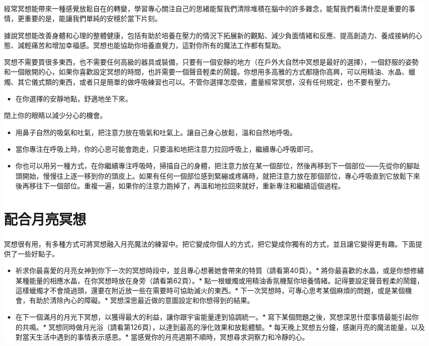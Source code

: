 經常冥想能帶來一種感覺放鬆自在的轉變，學習專心關注自己的思緒能幫我們清除堆積在腦中的許多雜念，能幫我們看清什麼是重要的事情，更重要的是，能讓我們單純的安穩於當下片刻。

據說冥想能改善身體和心理的整體健康，包括有助於培養在壓力的情況下拓展新的觀點、減少負面情緒和反應、提高創造力、養成接納的心態、減輕痛苦和增加幸福感。冥想也能協助你培養直覺力，這對你所有的魔法工作都有幫助。

冥想不需要買很多東西，也不需要任何高級的器具或裝備，只要有一個安靜的地方（在戶外大自然中冥想是最好的選擇），一個舒服的姿勢和一個敞開的心，如果你喜歡設定冥想的時間，也許需要一個聲音輕柔的鬧鐘。你想用多高雅的方式都隨你高興，可以用精油、水晶、蠟燭、其它儀式類的東西，或者只是簡單的做呼吸練習也可以。不管你選擇怎麼做，盡量經常冥想，沒有任何規定，也不要有壓力。

* 在你選擇的安靜地點，舒適地坐下來。

閉上你的眼睛以減少分心的機會。

* 用鼻子自然的吸氣和吐氣，把注意力放在吸氣和吐氣上。讓自己身心放鬆，溫和自然地呼吸。

* 當你專注在呼吸上時，你的心思可能會跑走，只要溫和地把注意力拉回呼吸上，繼續專心呼吸即可。

* 你也可以用另一種方式，在你繼續專注呼吸時，掃描自己的身體，把注意力放在某一個部位，然後再移到下一個部位——先從你的腳趾頭開始，慢慢往上逐一移到你的頭皮上。如果有任何一個部位感到緊繃或疼痛時，就把注意力放在那個部位，專心呼吸直到它放鬆下來後再移往下一個部位。重複一遍，如果你的注意力跑掉了，再溫和地拉回來就好，重新專注和繼續這個過程。

# 配合月亮冥想

冥想很有用，有多種方式可將冥想融入月亮魔法的練習中。把它變成你個人的方式，把它變成你獨有的方式，並且讓它變得更有趣。下面提供了一些好點子。

* 祈求你最喜愛的月亮女神到你下一次的冥想時段中，並且專心想著她會帶來的特質（請看第40頁）。* 將你最喜歡的水晶，或是你想修繡某種能量的相應水晶，在你冥想時放在身旁（請看第62頁）。* 點一根蠟燭或用精油香氛機幫你培養情緒。記得要設定聲音輕柔的鬧鐘，這樣蠟燭才不會燒過頭，還要在附近放一些在需要時可協助滅火的東西。* 下一次冥想時，可專心思考某個麻煩的問題，或是某個機會，有助於清除內心的障礙。* 冥想深思最近做的意圖設定和你想得到的結果。

* 在下一個滿月的月光下冥想，以獲得最大的利益，讓你跟宇宙能量達到協調統一。* 寫下某個問題之後，冥想深思什麼事情最能引起你的共鳴。* 冥想同時做月光浴（請看第126頁），以達到最高的淨化效果和放鬆體驗。* 每天晚上冥想五分鐘，感謝月亮的魔法能量，以及對當天生活中遇到的事情表示感恩。* 當感覺你的月亮週期不順時，冥想尋求洞察力和冷靜的心。
